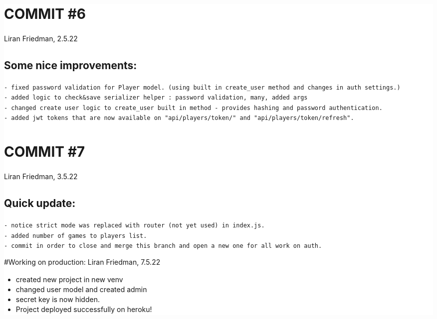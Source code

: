 # COMMIT #6
Liran Friedman, 2.5.22

## Some nice improvements:
    - fixed password validation for Player model. (using built in create_user method and changes in auth settings.)
    - added logic to check&save serializer helper : password validation, many, added args
    - changed create user logic to create_user built in method - provides hashing and password authentication.
    - added jwt tokens that are now available on "api/players/token/" and "api/players/token/refresh".

# COMMIT #7
Liran Friedman, 3.5.22
## Quick update:
    - notice strict mode was replaced with router (not yet used) in index.js.
    - added number of games to players list.
    - commit in order to close and merge this branch and open a new one for all work on auth.

#Working on production:
Liran Friedman, 7.5.22
- created new project in new venv
- changed user model and created admin
- secret key is now hidden.
- Project deployed successfully on heroku!
